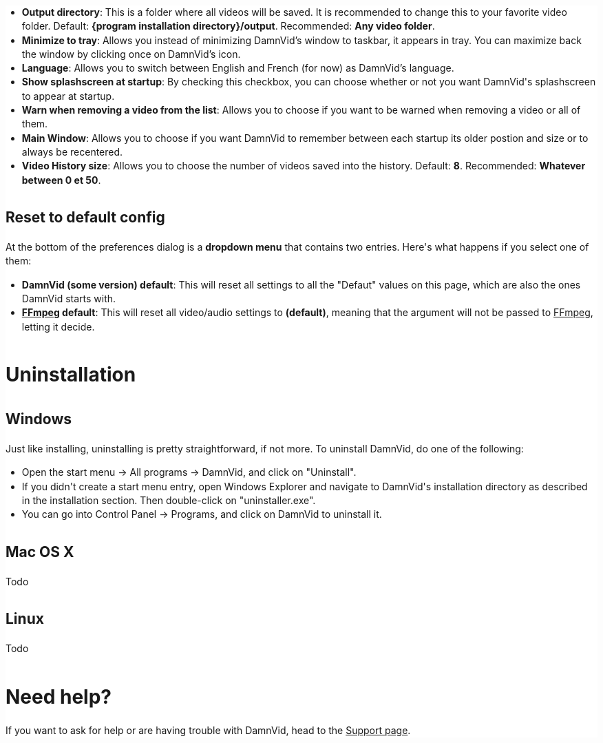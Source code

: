   * **Output directory**: This is a folder where all videos will be saved. It is recommended to change this to your favorite video folder. Default: **{program installation directory}/output**. Recommended: **Any video folder**.
  * **Minimize to tray**: Allows you instead of minimizing DamnVid’s window to taskbar, it appears in tray. You can maximize back the window by clicking once on DamnVid’s icon.
  * **Language**: Allows you to switch between English and French (for now) as DamnVid’s language.
  * **Show splashscreen at startup**: By checking this checkbox, you can choose whether or not you want DamnVid's splashscreen to appear at startup.
  * **Warn when removing a video from the list**: Allows you to choose if you want to be warned when removing a video or all of them.
  * **Main Window**: Allows you to choose if you want DamnVid to remember between each startup its older postion and size or to always be recentered.
  * **Video History size**: Allows you to choose the number of videos saved into the history. Default: **8**. Recommended: **Whatever between 0 et 50**.
## Reset to default config ##
At the bottom of the preferences dialog is a **dropdown menu** that contains two entries. Here's what happens if you select one of them:
  * **DamnVid (some version) default**: This will reset all settings to all the "Defaut" values on this page, which are also the ones DamnVid starts with.
  * **[FFmpeg](FFmpeg.md) default**: This will reset all video/audio settings to **(default)**, meaning that the argument will not be passed to [FFmpeg](FFmpeg.md), letting it decide.

# Uninstallation #
## Windows ##
Just like installing, uninstalling is pretty straightforward, if not more. To uninstall DamnVid, do one of the following:
  * Open the start menu -> All programs -> DamnVid, and click on "Uninstall".
  * If you didn't create a start menu entry, open Windows Explorer and navigate to DamnVid's installation directory as described in the installation section. Then double-click on "uninstaller.exe".
  * You can go into Control Panel -> Programs, and click on DamnVid to uninstall it.
## Mac OS X ##
Todo
## Linux ##
Todo


# Need help? #
If you want to ask for help or are having trouble with DamnVid, head to the [Support page](Support.md).